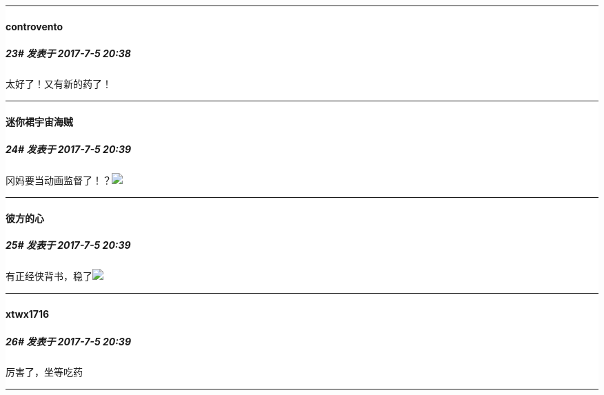 





-----

####  controvento  
##### 23#       发表于 2017-7-5 20:38




太好了！又有新的药了！







-----

####  迷你裙宇宙海贼  
##### 24#       发表于 2017-7-5 20:39




冈妈要当动画监督了！？<img src="https://static.saraba1st.com/image/smiley/face2017/001.png" referrerpolicy="no-referrer">







-----

####  彼方的心  
##### 25#       发表于 2017-7-5 20:39




有正经侠背书，稳了<img src="https://static.saraba1st.com/image/smiley/face2017/112.png" referrerpolicy="no-referrer">







-----

####  xtwx1716  
##### 26#       发表于 2017-7-5 20:39




厉害了，坐等吃药







-----

